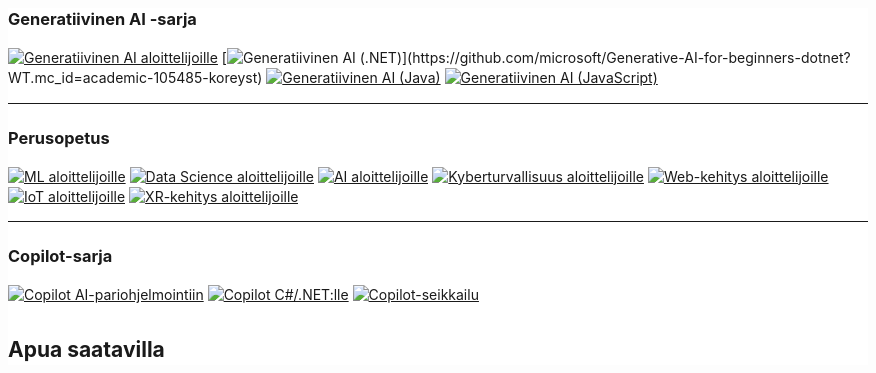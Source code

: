 
### Generatiivinen AI -sarja
[![Generatiivinen AI aloittelijoille](https://img.shields.io/badge/Generative%20AI%20for%20Beginners-8B5CF6?style=for-the-badge&labelColor=E5E7EB&color=8B5CF6)](https://github.com/microsoft/generative-ai-for-beginners?WT.mc_id=academic-105485-koreyst)
[![Generatiivinen AI (.NET)](https://img.shields.io/badge/Generative%20AI%20(.NET)-9333EA?style=for-the-badge&labelColor=E5E7EB&color=9333EA)](https://github.com/microsoft/Generative-AI-for-beginners-dotnet?WT.mc_id=academic-105485-koreyst)
[![Generatiivinen AI (Java)](https://img.shields.io/badge/Generative%20AI%20(Java)-C084FC?style=for-the-badge&labelColor=E5E7EB&color=C084FC)](https://github.com/microsoft/generative-ai-for-beginners-java?WT.mc_id=academic-105485-koreyst)
[![Generatiivinen AI (JavaScript)](https://img.shields.io/badge/Generative%20AI%20(JavaScript)-E879F9?style=for-the-badge&labelColor=E5E7EB&color=E879F9)](https://github.com/microsoft/generative-ai-with-javascript?WT.mc_id=academic-105485-koreyst)

---

### Perusopetus
[![ML aloittelijoille](https://img.shields.io/badge/ML%20for%20Beginners-22C55E?style=for-the-badge&labelColor=E5E7EB&color=22C55E)](https://aka.ms/ml-beginners?WT.mc_id=academic-105485-koreyst)
[![Data Science aloittelijoille](https://img.shields.io/badge/Data%20Science%20for%20Beginners-84CC16?style=for-the-badge&labelColor=E5E7EB&color=84CC16)](https://aka.ms/datascience-beginners?WT.mc_id=academic-105485-koreyst)
[![AI aloittelijoille](https://img.shields.io/badge/AI%20for%20Beginners-A3E635?style=for-the-badge&labelColor=E5E7EB&color=A3E635)](https://aka.ms/ai-beginners?WT.mc_id=academic-105485-koreyst)
[![Kyberturvallisuus aloittelijoille](https://img.shields.io/badge/Cybersecurity%20for%20Beginners-F97316?style=for-the-badge&labelColor=E5E7EB&color=F97316)](https://github.com/microsoft/Security-101?WT.mc_id=academic-96948-sayoung)
[![Web-kehitys aloittelijoille](https://img.shields.io/badge/Web%20Dev%20for%20Beginners-EC4899?style=for-the-badge&labelColor=E5E7EB&color=EC4899)](https://aka.ms/webdev-beginners?WT.mc_id=academic-105485-koreyst)
[![IoT aloittelijoille](https://img.shields.io/badge/IoT%20for%20Beginners-14B8A6?style=for-the-badge&labelColor=E5E7EB&color=14B8A6)](https://aka.ms/iot-beginners?WT.mc_id=academic-105485-koreyst)
[![XR-kehitys aloittelijoille](https://img.shields.io/badge/XR%20Development%20for%20Beginners-38BDF8?style=for-the-badge&labelColor=E5E7EB&color=38BDF8)](https://github.com/microsoft/xr-development-for-beginners?WT.mc_id=academic-105485-koreyst)

---

### Copilot-sarja
[![Copilot AI-pariohjelmointiin](https://img.shields.io/badge/Copilot%20for%20AI%20Paired%20Programming-FACC15?style=for-the-badge&labelColor=E5E7EB&color=FACC15)](https://aka.ms/GitHubCopilotAI?WT.mc_id=academic-105485-koreyst)
[![Copilot C#/.NET:lle](https://img.shields.io/badge/Copilot%20for%20C%23/.NET-FBBF24?style=for-the-badge&labelColor=E5E7EB&color=FBBF24)](https://github.com/microsoft/mastering-github-copilot-for-dotnet-csharp-developers?WT.mc_id=academic-105485-koreyst)
[![Copilot-seikkailu](https://img.shields.io/badge/Copilot%20Adventure-FDE68A?style=for-the-badge&labelColor=E5E7EB&color=FDE68A)](https://github.com/microsoft/CopilotAdventures?WT.mc_id=academic-105485-koreyst)

## Apua saatavilla
